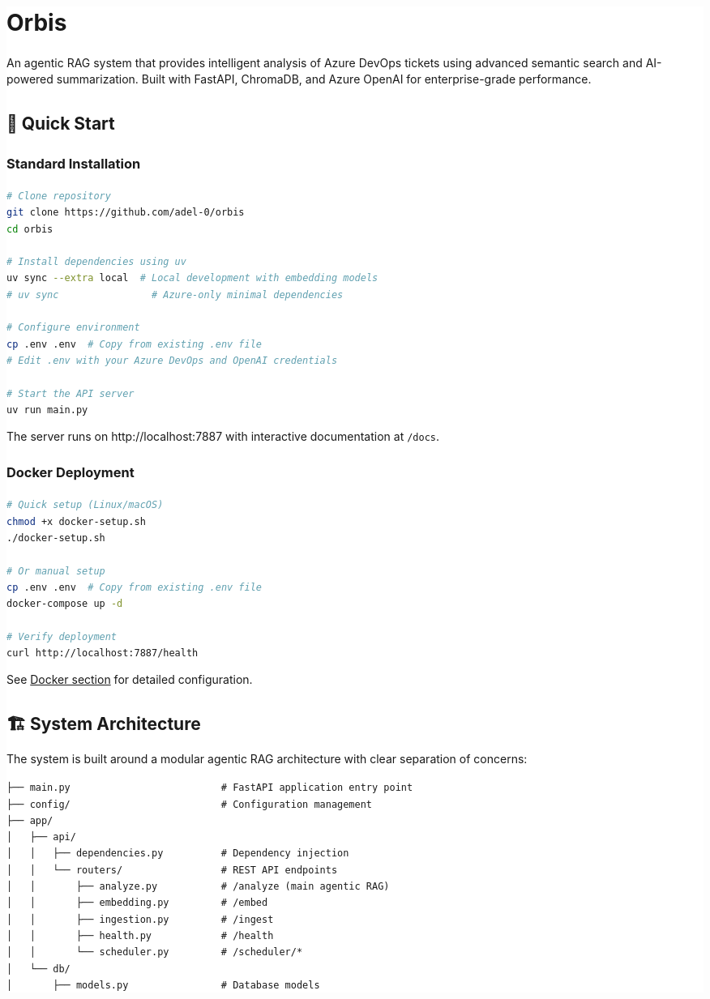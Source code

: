 # Orbis

An agentic RAG system that provides intelligent analysis of Azure DevOps tickets using advanced semantic search and AI-powered summarization. Built with FastAPI, ChromaDB, and Azure OpenAI for enterprise-grade performance.

## 🚀 Quick Start

### Standard Installation

```bash
# Clone repository
git clone https://github.com/adel-0/orbis
cd orbis

# Install dependencies using uv
uv sync --extra local  # Local development with embedding models
# uv sync                # Azure-only minimal dependencies

# Configure environment
cp .env .env  # Copy from existing .env file
# Edit .env with your Azure DevOps and OpenAI credentials

# Start the API server
uv run main.py
```

The server runs on http://localhost:7887 with interactive documentation at `/docs`.

### Docker Deployment

```bash
# Quick setup (Linux/macOS)
chmod +x docker-setup.sh
./docker-setup.sh

# Or manual setup
cp .env .env  # Copy from existing .env file
docker-compose up -d

# Verify deployment
curl http://localhost:7887/health
```

See [Docker section](#-docker-deployment) for detailed configuration.

## 🏗️ System Architecture

The system is built around a modular agentic RAG architecture with clear separation of concerns:

```
├── main.py                          # FastAPI application entry point
├── config/                          # Configuration management
├── app/
│   ├── api/
│   │   ├── dependencies.py          # Dependency injection
│   │   └── routers/                 # REST API endpoints
│   │       ├── analyze.py           # /analyze (main agentic RAG)
│   │       ├── embedding.py         # /embed
│   │       ├── ingestion.py         # /ingest
│   │       ├── health.py            # /health
│   │       └── scheduler.py         # /scheduler/*
│   └── db/
│       ├── models.py                # Database models
```